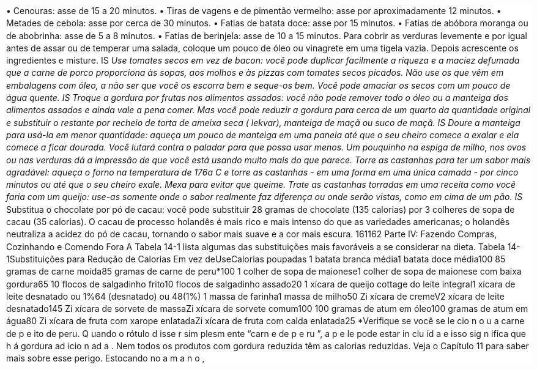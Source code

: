 • Cenouras: asse de 15 a 20 minutos.
• Tiras de vagens e de pimentão vermelho: asse por
aproximadamente 12 minutos.
• Metades de cebola: asse por cerca de 30 minutos.
• Fatias de batata doce: asse por 15 minutos.
• Fatias de abóbora moranga ou de abobrinha: asse de 5 a 8
minutos.
• Fatias de berinjela: asse de 10 a 15 minutos.
Para cobrir as verduras levemente e por igual antes de assar ou de
temperar uma salada, coloque um pouco de óleo ou vinagrete em uma
tigela vazia. Depois acrescente os ingredientes e misture.
IS *Use tomates secos em vez de bacon: você pode duplicar facilmente a
riqueza e a maciez defumada que a carne de porco proporciona às sopas,
aos molhos e às pizzas com tomates secos picados. Não use os que vêm
em embalagens com óleo, a não ser que você os escorra bem e seque-os
bem. Você pode amaciar os secos com um pouco de água quente.
IS *Troque a gordura por frutas nos alimentos assados: você não pode
remover todo o óleo ou a manteiga dos alimentos assados e ainda vale a
pena comer. Mas você pode reduzir a gordura para cerca de um quarto da
quantidade original e substituir o restante por recheio de torta de ameixa
seca ( lekvar), manteiga de maçã ou suco de maçã.
IS* Doure a manteiga para usá-la em menor quantidade: aqueça um pouco
de manteiga em uma panela até que o seu cheiro comece a exalar e ela
comece a ficar dourada. Você lutará contra o paladar para que possa usar
menos. Um pouquinho na espiga de milho, nos ovos ou nas verduras dá a
impressão de que você está usando muito mais do que parece.
Torre as castanhas para ter um sabor mais agradável: aqueça o forno na
temperatura de 176a C e torre as castanhas - em uma forma em uma única
camada - por cinco minutos ou até que o seu cheiro exale. Mexa para
evitar que queime. Trate as castanhas torradas em uma receita como
você faria com um queijo: use-as somente onde o sabor realmente faz
diferença ou onde serão vistas, como em cima de um pão.
IS* Substitua o chocolate por pó de cacau: você pode substituir 28 gramas
de chocolate (135 calorias) por 3 colheres de sopa de cacau (35 calorias).
O cacau de processo holandês é mais rico e mais intenso do que as
variedades americanas; o holandês neutraliza a acidez do pó de cacau,
tornando o sabor mais suave e a cor mais escura.
161162 Parte IV: Fazendo Compras, Cozinhando e Comendo Fora
A Tabela 14-1 lista algumas das substituições mais favoráveis a se considerar
na dieta.
Tabela 14-1Substituições para Redução de Calorias
Em vez deUseCalorias poupadas
1 batata branca média1 batata doce média100
85 gramas de carne moída85 gramas de carne de peru*100
1 colher de sopa de maionese1 colher de sopa de maionese
com baixa gordura65
10 flocos de salgadinho frito10 flocos de salgadinho assado20
1 xícara de queijo cottage
do leite integral1 xícara de leite desnatado ou 1%64 (desnatado) ou
48(1%)
1 massa de farinha1 massa de milho50
Zi xícara de cremeV2 xícara de leite desnatado145
Zi xícara de sorvete de massaZi xícara de sorvete comum100
100 gramas de atum em óleo100 gramas de atum em água80
Zi xícara de fruta com xarope
enlatadaZi xícara de fruta com calda
enlatada25
*Verifique se você se le cio n o u a carne de p e ito de peru. Q uando o rótulo d isse r
sim plesm ente “carn e de p e ru ”, a p e le pode estar in clu íd a e isso sig n ifica que h á gordura
ad icio n ad a .
Nem todos os produtos com gordura reduzida têm as calorias reduzidas. Veja
o Capítulo 11 para saber mais sobre esse perigo.
Estocando no a m a n o ,